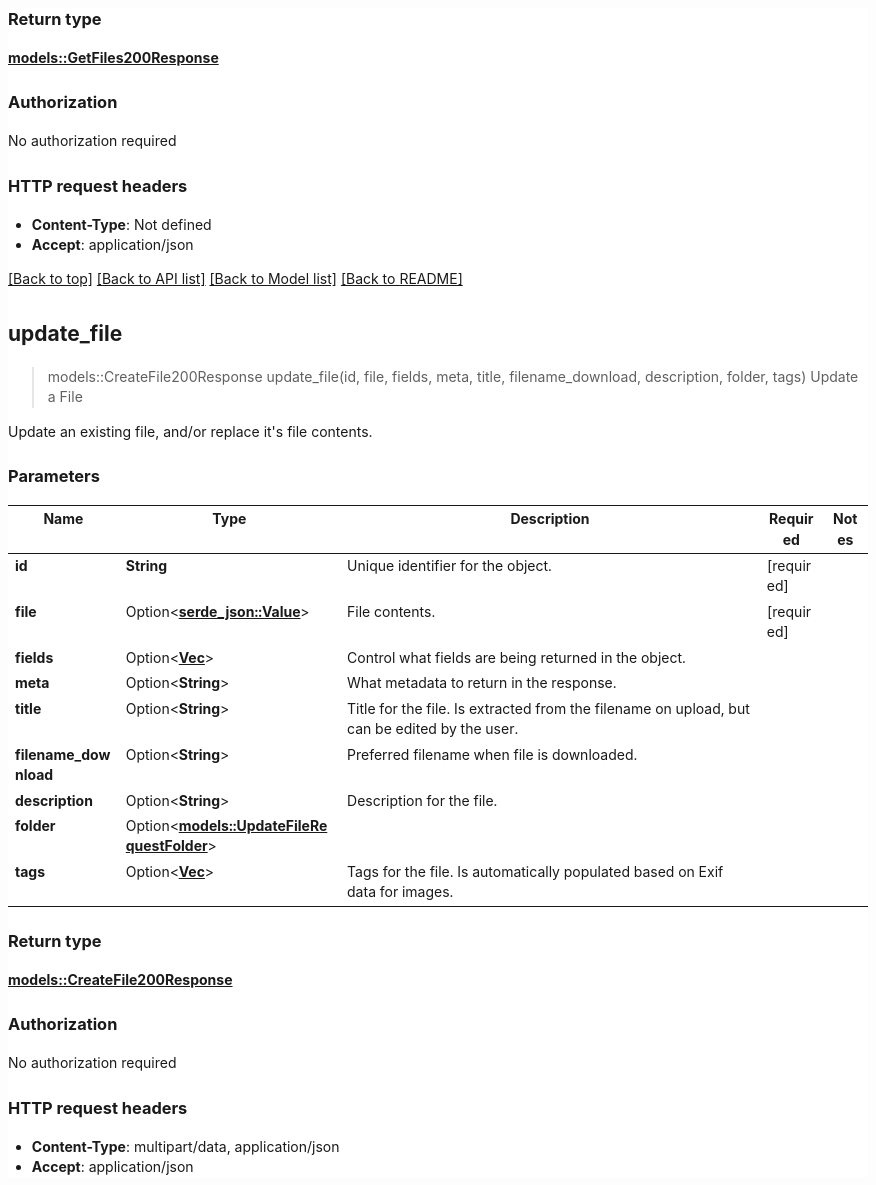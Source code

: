### Return type

[**models::GetFiles200Response**](getFiles_200_response.md)

### Authorization

No authorization required

### HTTP request headers

- **Content-Type**: Not defined
- **Accept**: application/json

[[Back to top]](#) [[Back to API list]](../README.md#documentation-for-api-endpoints) [[Back to Model list]](../README.md#documentation-for-models) [[Back to README]](../README.md)


## update_file

> models::CreateFile200Response update_file(id, file, fields, meta, title, filename_download, description, folder, tags)
Update a File

Update an existing file, and/or replace it's file contents.

### Parameters


Name | Type | Description  | Required | Notes
------------- | ------------- | ------------- | ------------- | -------------
**id** | **String** | Unique identifier for the object. | [required] |
**file** | Option<[**serde_json::Value**](serde_json::Value.md)> | File contents. | [required] |
**fields** | Option<[**Vec<String>**](String.md)> | Control what fields are being returned in the object. |  |
**meta** | Option<**String**> | What metadata to return in the response. |  |
**title** | Option<**String**> | Title for the file. Is extracted from the filename on upload, but can be edited by the user. |  |
**filename_download** | Option<**String**> | Preferred filename when file is downloaded. |  |
**description** | Option<**String**> | Description for the file. |  |
**folder** | Option<[**models::UpdateFileRequestFolder**](updateFile_request_folder.md)> |  |  |
**tags** | Option<[**Vec<String>**](String.md)> | Tags for the file. Is automatically populated based on Exif data for images. |  |

### Return type

[**models::CreateFile200Response**](createFile_200_response.md)

### Authorization

No authorization required

### HTTP request headers

- **Content-Type**: multipart/data, application/json
- **Accept**: application/json
